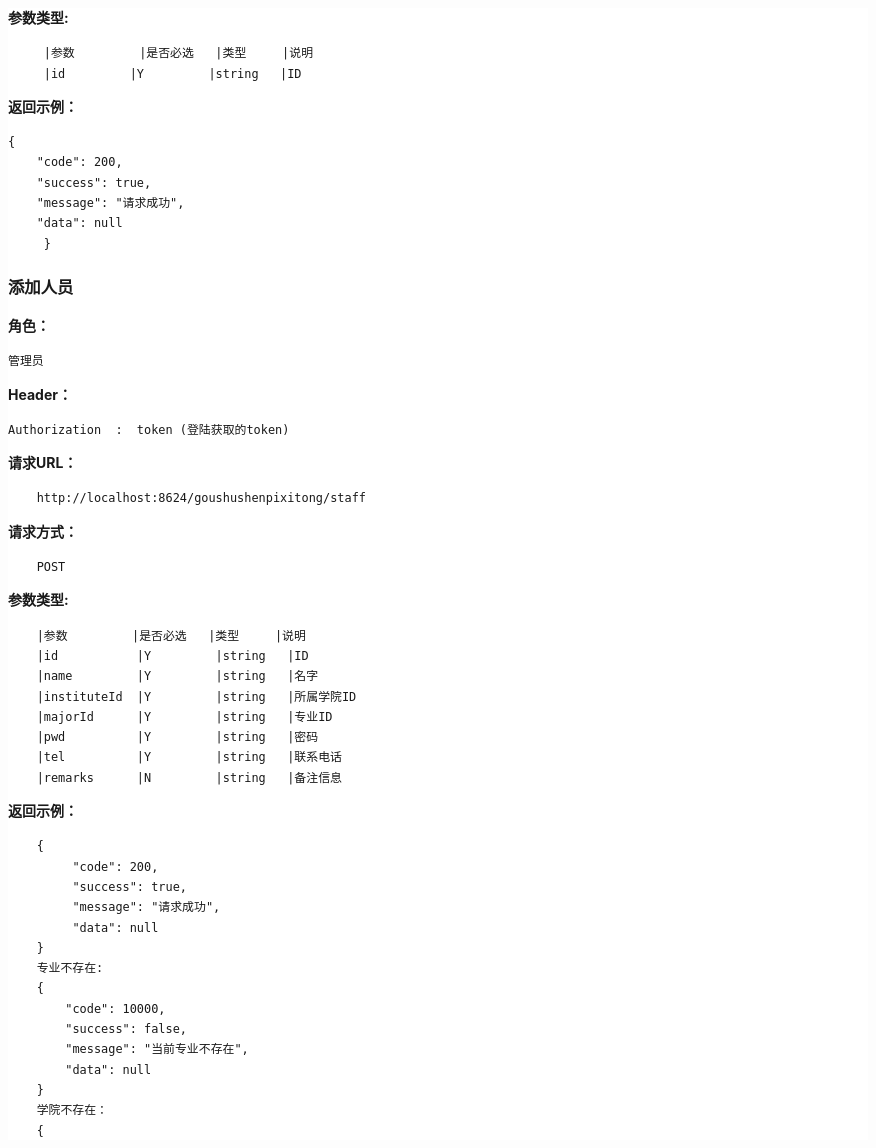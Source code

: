  **参数类型:**

```
     |参数	     |是否必选   |类型     |说明
     |id         |Y         |string   |ID
```

**返回示例：**

    {
        "code": 200,
        "success": true,
        "message": "请求成功",
        "data": null
         }  

### 添加人员

**角色：**

~~~
管理员  
~~~

**Header：**

~~~
Authorization  :  token (登陆获取的token)
~~~

**请求URL：**

```
    http://localhost:8624/goushushenpixitong/staff
```

**请求方式：**

```
    POST
```

**参数类型:**

```
    |参数         |是否必选   |类型     |说明
    |id           |Y         |string   |ID
    |name         |Y         |string   |名字
    |instituteId  |Y         |string   |所属学院ID
    |majorId      |Y         |string   |专业ID
    |pwd          |Y         |string   |密码
    |tel          |Y         |string   |联系电话
    |remarks      |N         |string   |备注信息
```

**返回示例：**

```
    {
         "code": 200,
         "success": true,
         "message": "请求成功",
         "data": null
    }
    专业不存在:
    {
        "code": 10000,
        "success": false,
        "message": "当前专业不存在",
        "data": null
    }
    学院不存在：
    {
```